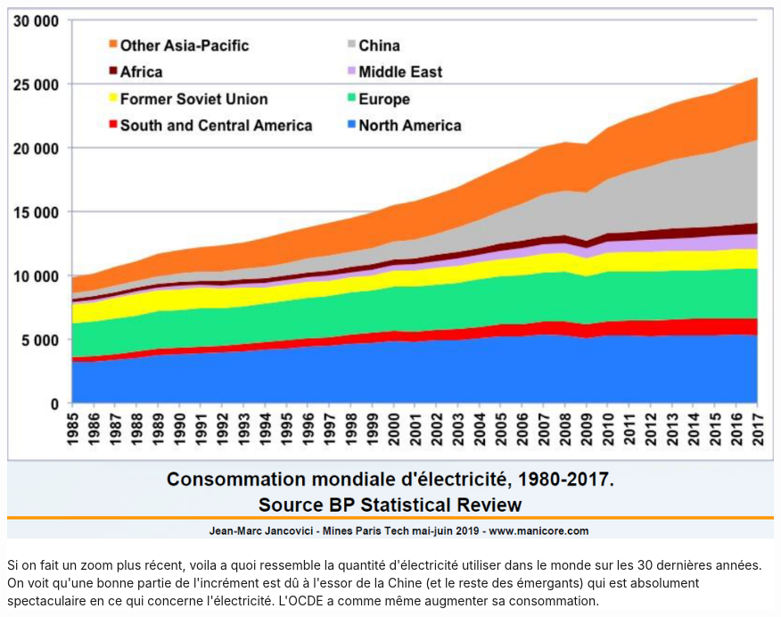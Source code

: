 ![Figure 5.43](./Fig5.43.png)

Si on fait un zoom plus récent, voila a quoi ressemble la quantité d'électricité utiliser dans le monde sur les 30 dernières années. On voit qu'une bonne partie de l'incrément est dû à l'essor de la Chine (et le reste des émergants) qui est absolument spectaculaire en ce qui concerne l'électricité. L'OCDE a comme même augmenter sa consommation.
